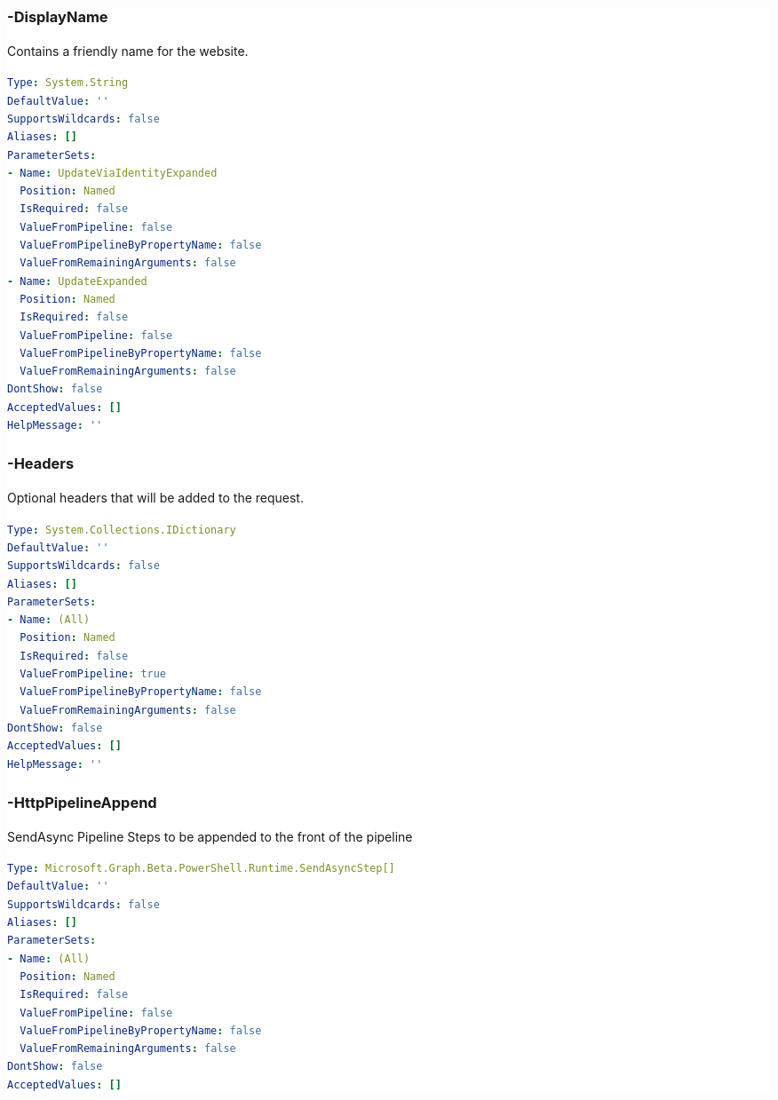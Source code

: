 ### -DisplayName

Contains a friendly name for the website.

```yaml
Type: System.String
DefaultValue: ''
SupportsWildcards: false
Aliases: []
ParameterSets:
- Name: UpdateViaIdentityExpanded
  Position: Named
  IsRequired: false
  ValueFromPipeline: false
  ValueFromPipelineByPropertyName: false
  ValueFromRemainingArguments: false
- Name: UpdateExpanded
  Position: Named
  IsRequired: false
  ValueFromPipeline: false
  ValueFromPipelineByPropertyName: false
  ValueFromRemainingArguments: false
DontShow: false
AcceptedValues: []
HelpMessage: ''
```

### -Headers

Optional headers that will be added to the request.

```yaml
Type: System.Collections.IDictionary
DefaultValue: ''
SupportsWildcards: false
Aliases: []
ParameterSets:
- Name: (All)
  Position: Named
  IsRequired: false
  ValueFromPipeline: true
  ValueFromPipelineByPropertyName: false
  ValueFromRemainingArguments: false
DontShow: false
AcceptedValues: []
HelpMessage: ''
```

### -HttpPipelineAppend

SendAsync Pipeline Steps to be appended to the front of the pipeline

```yaml
Type: Microsoft.Graph.Beta.PowerShell.Runtime.SendAsyncStep[]
DefaultValue: ''
SupportsWildcards: false
Aliases: []
ParameterSets:
- Name: (All)
  Position: Named
  IsRequired: false
  ValueFromPipeline: false
  ValueFromPipelineByPropertyName: false
  ValueFromRemainingArguments: false
DontShow: false
AcceptedValues: []
```